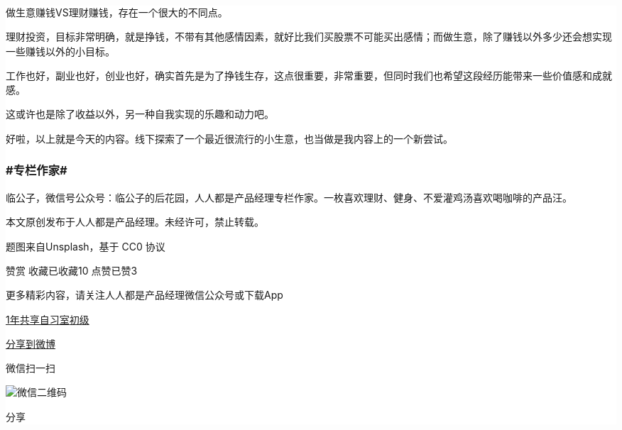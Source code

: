 做生意赚钱VS理财赚钱，存在一个很大的不同点。

理财投资，目标非常明确，就是挣钱，不带有其他感情因素，就好比我们买股票不可能买出感情；而做生意，除了赚钱以外多少还会想实现一些赚钱以外的小目标。

工作也好，副业也好，创业也好，确实首先是为了挣钱生存，这点很重要，非常重要，但同时我们也希望这段经历能带来一些价值感和成就感。

这或许也是除了收益以外，另一种自我实现的乐趣和动力吧。

好啦，以上就是今天的内容。线下探索了一个最近很流行的小生意，也当做是我内容上的一个新尝试。

### #专栏作家#

临公子，微信号公众号：临公子的后花园，人人都是产品经理专栏作家。一枚喜欢理财、健身、不爱灌鸡汤喜欢喝咖啡的产品汪。

本文原创发布于人人都是产品经理。未经许可，禁止转载。

题图来自Unsplash，基于 CC0 协议

赞赏 收藏已收藏10 点赞已赞3

更多精彩内容，请关注人人都是产品经理微信公众号或下载App

[1年](https://www.woshipm.com/tag/1%e5%b9%b4)[共享自习室](https://www.woshipm.com/tag/%e5%85%b1%e4%ba%ab%e8%87%aa%e4%b9%a0%e5%ae%a4)[初级](https://www.woshipm.com/tag/%e5%88%9d%e7%ba%a7)

[分享到微博](https://service.weibo.com/share/share.php?appkey=2775287854&title=40万的网红小生意，我和老板聊了一小时，百感交集&url=https://www.woshipm.com/chuangye/4402647.html&pic=https://image.woshipm.com/wp-files/2021/03/DCiIa3AHxR0BYZGoZ88Y.jpg)

微信扫一扫

![微信二维码](https://api.pwmqr.com/qrcode/create/?url=https://www.woshipm.com/chuangye/4402647.html)

分享